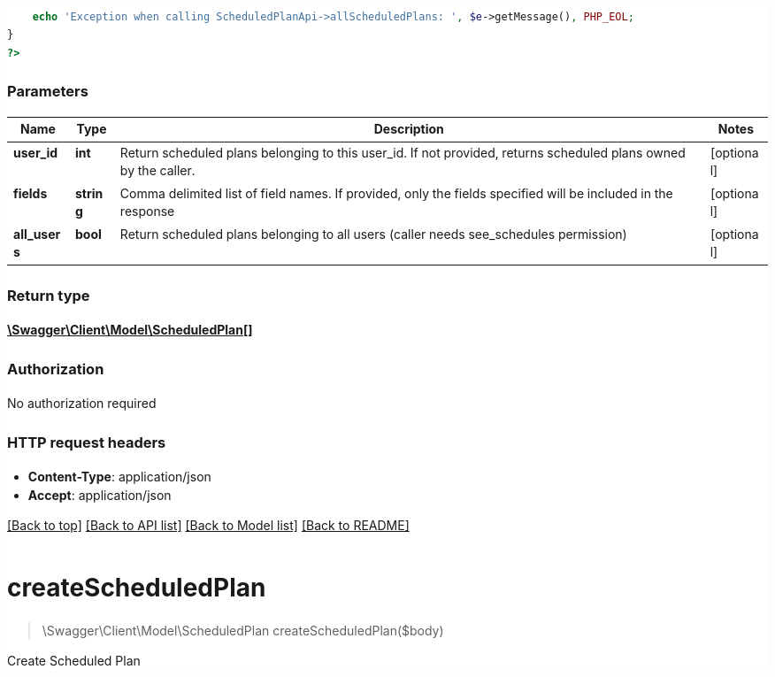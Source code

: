 ```php
    echo 'Exception when calling ScheduledPlanApi->allScheduledPlans: ', $e->getMessage(), PHP_EOL;
}
?>
```

### Parameters

Name | Type | Description  | Notes
------------- | ------------- | ------------- | -------------
 **user_id** | **int**| Return scheduled plans belonging to this user_id. If not provided, returns scheduled plans owned by the caller. | [optional]
 **fields** | **string**| Comma delimited list of field names. If provided, only the fields specified will be included in the response | [optional]
 **all_users** | **bool**| Return scheduled plans belonging to all users (caller needs see_schedules permission) | [optional]

### Return type

[**\Swagger\Client\Model\ScheduledPlan[]**](../Model/ScheduledPlan.md)

### Authorization

No authorization required

### HTTP request headers

 - **Content-Type**: application/json
 - **Accept**: application/json

[[Back to top]](#) [[Back to API list]](../../README.md#documentation-for-api-endpoints) [[Back to Model list]](../../README.md#documentation-for-models) [[Back to README]](../../README.md)

# **createScheduledPlan**
> \Swagger\Client\Model\ScheduledPlan createScheduledPlan($body)

Create Scheduled Plan
